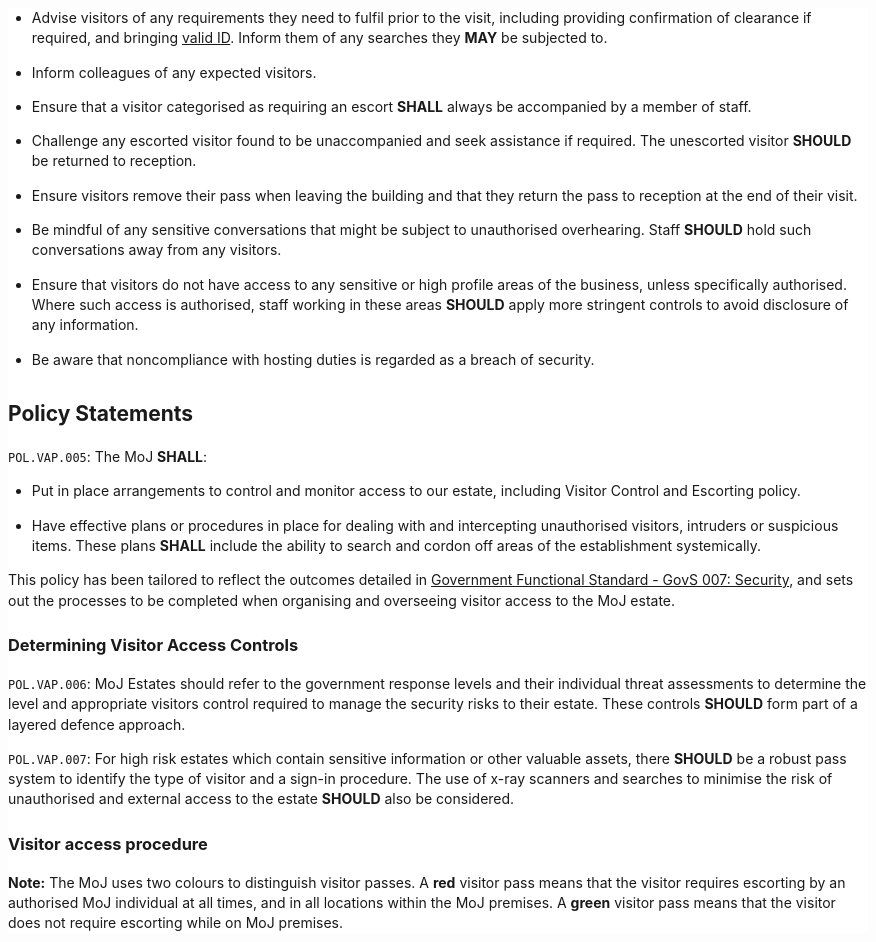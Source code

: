 -   Advise visitors of any requirements they need to fulfil prior to the visit, including providing confirmation of clearance if required, and bringing [valid ID](#types-of-accepted-identification). Inform them of any searches they **MAY** be subjected to.

-   Inform colleagues of any expected visitors.

-   Ensure that a visitor categorised as requiring an escort **SHALL** always be accompanied by a member of staff.

-   Challenge any escorted visitor found to be unaccompanied and seek assistance if required. The unescorted visitor **SHOULD** be returned to reception.

-   Ensure visitors remove their pass when leaving the building and that they return the pass to reception at the end of their visit.

-   Be mindful of any sensitive conversations that might be subject to unauthorised overhearing. Staff **SHOULD** hold such conversations away from any visitors.

-   Ensure that visitors do not have access to any sensitive or high profile areas of the business, unless specifically authorised. Where such access is authorised, staff working in these areas **SHOULD** apply more stringent controls to avoid disclosure of any information.

-   Be aware that noncompliance with hosting duties is regarded as a breach of security.


## Policy Statements

`POL.VAP.005`: The MoJ **SHALL**:

-   Put in place arrangements to control and monitor access to our estate, including Visitor Control and Escorting policy.

-   Have effective plans or procedures in place for dealing with and intercepting unauthorised visitors, intruders or suspicious items. These plans **SHALL** include the ability to search and cordon off areas of the establishment systemically.


This policy has been tailored to reflect the outcomes detailed in [Government Functional Standard - GovS 007: Security](https://www.gov.uk/government/publications/government-functional-standard-govs-007-security), and sets out the processes to be completed when organising and overseeing visitor access to the MoJ estate.

### Determining Visitor Access Controls

`POL.VAP.006`: MoJ Estates should refer to the government response levels and their individual threat assessments to determine the level and appropriate visitors control required to manage the security risks to their estate. These controls **SHOULD** form part of a layered defence approach.

`POL.VAP.007`: For high risk estates which contain sensitive information or other valuable assets, there **SHOULD** be a robust pass system to identify the type of visitor and a sign-in procedure. The use of x-ray scanners and searches to minimise the risk of unauthorised and external access to the estate **SHOULD** also be considered.

### Visitor access procedure

**Note:** The MoJ uses two colours to distinguish visitor passes. A **red** visitor pass means that the visitor requires escorting by an authorised MoJ individual at all times, and in all locations within the MoJ premises. A **green** visitor pass means that the visitor does not require escorting while on MoJ premises.
